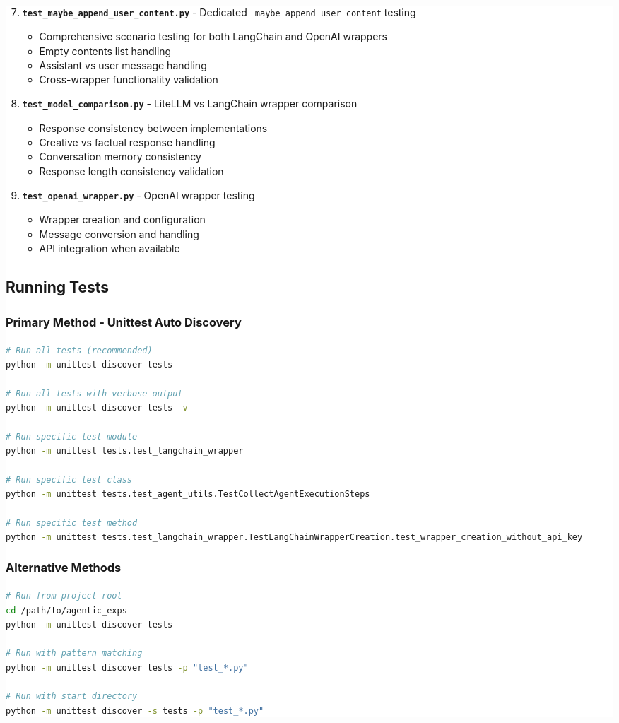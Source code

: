 7. **`test_maybe_append_user_content.py`** - Dedicated `_maybe_append_user_content` testing
   - Comprehensive scenario testing for both LangChain and OpenAI wrappers
   - Empty contents list handling
   - Assistant vs user message handling
   - Cross-wrapper functionality validation

8. **`test_model_comparison.py`** - LiteLLM vs LangChain wrapper comparison
   - Response consistency between implementations
   - Creative vs factual response handling
   - Conversation memory consistency
   - Response length consistency validation

9. **`test_openai_wrapper.py`** - OpenAI wrapper testing
   - Wrapper creation and configuration
   - Message conversion and handling
   - API integration when available

## Running Tests

### Primary Method - Unittest Auto Discovery

```bash
# Run all tests (recommended)
python -m unittest discover tests

# Run all tests with verbose output
python -m unittest discover tests -v

# Run specific test module
python -m unittest tests.test_langchain_wrapper

# Run specific test class
python -m unittest tests.test_agent_utils.TestCollectAgentExecutionSteps

# Run specific test method
python -m unittest tests.test_langchain_wrapper.TestLangChainWrapperCreation.test_wrapper_creation_without_api_key
```

### Alternative Methods

```bash
# Run from project root
cd /path/to/agentic_exps
python -m unittest discover tests

# Run with pattern matching
python -m unittest discover tests -p "test_*.py"

# Run with start directory
python -m unittest discover -s tests -p "test_*.py"
```
